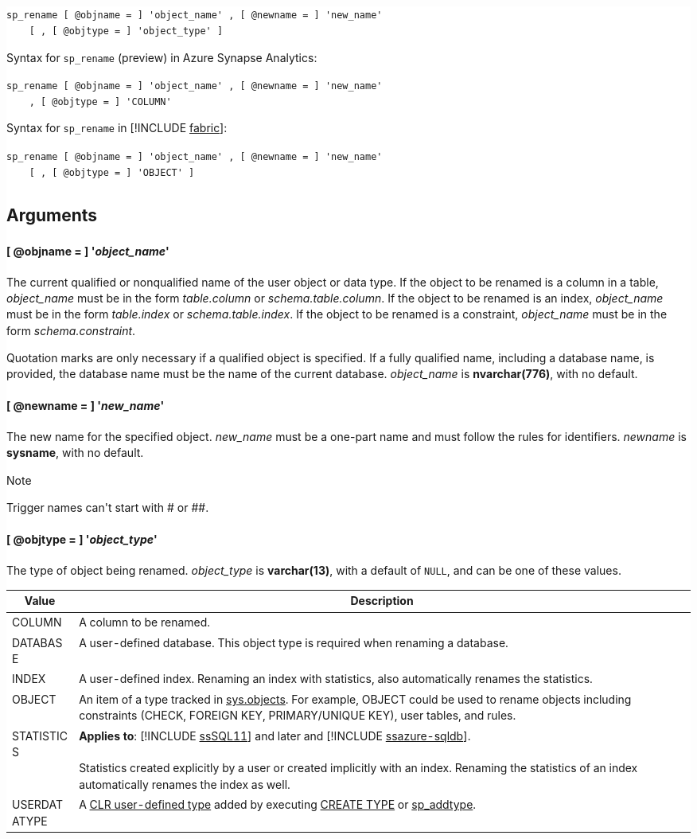 ```syntaxsql
sp_rename [ @objname = ] 'object_name' , [ @newname = ] 'new_name'
    [ , [ @objtype = ] 'object_type' ]
```

Syntax for `sp_rename` (preview) in Azure Synapse Analytics:

```syntaxsql
sp_rename [ @objname = ] 'object_name' , [ @newname = ] 'new_name'
    , [ @objtype = ] 'COLUMN'
```

Syntax for `sp_rename` in [!INCLUDE [fabric](../../includes/fabric.md)]:

```syntaxsql
sp_rename [ @objname = ] 'object_name' , [ @newname = ] 'new_name'
    [ , [ @objtype = ] 'OBJECT' ]
```

## Arguments

#### [ @objname = ] '*object_name*'

The current qualified or nonqualified name of the user object or data type. If the object to be renamed is a column in a table, *object_name* must be in the form *table.column* or *schema.table.column*. If the object to be renamed is an index, *object_name* must be in the form *table.index* or *schema.table.index*. If the object to be renamed is a constraint, *object_name* must be in the form *schema.constraint*.

Quotation marks are only necessary if a qualified object is specified. If a fully qualified name, including a database name, is provided, the database name must be the name of the current database. *object_name* is **nvarchar(776)**, with no default.

#### [ @newname = ] '*new_name*'

The new name for the specified object. *new_name* must be a one-part name and must follow the rules for identifiers. *newname* is **sysname**, with no default.

> [!NOTE]  
> Trigger names can't start with # or ##.

#### [ @objtype = ] '*object_type*'

The type of object being renamed. *object_type* is **varchar(13)**, with a default of `NULL`, and can be one of these values.

| Value | Description |
| --- | --- |
| COLUMN | A column to be renamed. |
| DATABASE | A user-defined database. This object type is required when renaming a database. |
| INDEX | A user-defined index. Renaming an index with statistics, also automatically renames the statistics. |
| OBJECT | An item of a type tracked in [sys.objects](../system-catalog-views/sys-objects-transact-sql.md). For example, OBJECT could be used to rename objects including constraints (CHECK, FOREIGN KEY, PRIMARY/UNIQUE KEY), user tables, and rules. |
| STATISTICS | **Applies to**: [!INCLUDE [ssSQL11](../../includes/sssql11-md.md)] and later and [!INCLUDE [ssazure-sqldb](../../includes/ssazure-sqldb.md)].<br /><br />Statistics created explicitly by a user or created implicitly with an index. Renaming the statistics of an index automatically renames the index as well. |
| USERDATATYPE | A [CLR user-defined type](../clr-integration-database-objects-user-defined-types/clr-user-defined-types.md) added by executing [CREATE TYPE](../../t-sql/statements/create-type-transact-sql.md) or [sp_addtype](sp-addtype-transact-sql.md). |
